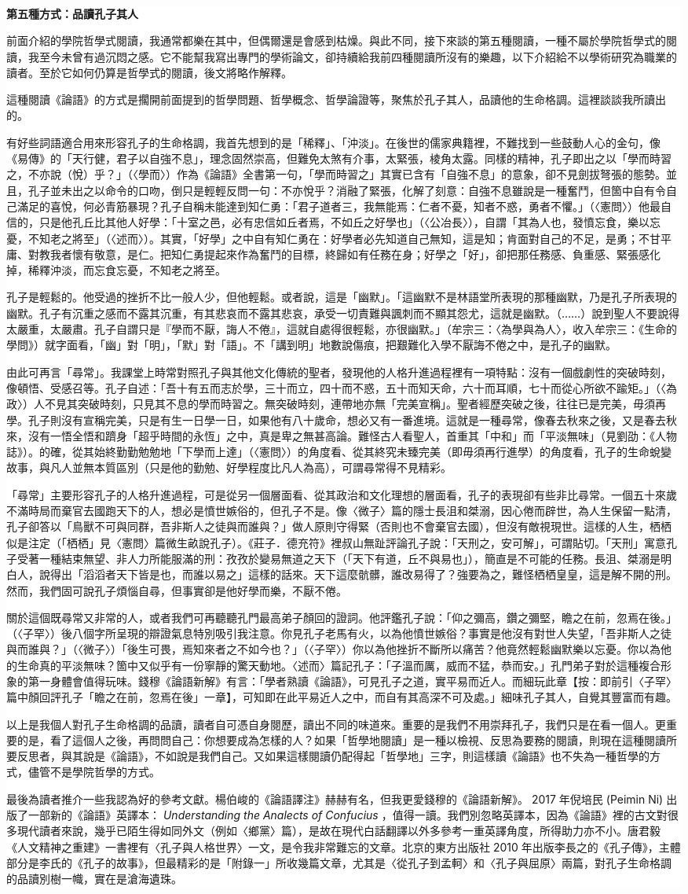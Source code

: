 **第五種方式：品讀孔子其人**

前面介紹的學院哲學式閱讀，我通常都樂在其中，但偶爾還是會感到枯燥。與此不同，接下來談的第五種閱讀，一種不屬於學院哲學式的閱讀，我至今未曾有過沉悶之感。它不能幫我寫出專門的學術論文，卻持續給我前四種閱讀所沒有的樂趣，以下介紹給不以學術研究為職業的讀者。至於它如何仍算是哲學式的閱讀，後文將略作解釋。

這種閱讀《論語》的方式是擱開前面提到的哲學問題、哲學概念、哲學論證等，聚焦於孔子其人，品讀他的生命格調。這裡談談我所讀出的。

有好些詞語適合用來形容孔子的生命格調，我首先想到的是「稀釋」、「沖淡」。在後世的儒家典籍裡，不難找到一些鼓動人心的金句，像《易傳》的「天行健，君子以自強不息」，理念固然崇高，但難免太煞有介事，太緊張，棱角太露。同樣的精神，孔子即出之以「學而時習之，不亦說（悅）乎？」（〈學而〉）作為《論語》全書第一句，「學而時習之」其實已含有「自強不息」的意象，卻不見劍拔弩張的態勢。並且，孔子並未出之以命令的口吻，倒只是輕輕反問一句：不亦悅乎？消融了緊張，化解了刻意：自強不息雖說是一種奮鬥，但箇中自有令自己滿足的喜悅，何必青筋暴現？孔子自稱未能達到知仁勇：「君子道者三，我無能焉：仁者不憂，知者不惑，勇者不懼。」（〈憲問〉）他最自信的，只是他孔丘比其他人好學：「十室之邑，必有忠信如丘者焉，不如丘之好學也」（〈公冶長〉），自謂「其為人也，發憤忘食，樂以忘憂，不知老之將至」（〈述而〉）。其實，「好學」之中自有知仁勇在：好學者必先知道自己無知，這是知；肯面對自己的不足，是勇；不甘平庸、對教我者懷有敬意，是仁。把知仁勇提起來作為奮鬥的目標，終歸如有任務在身；好學之「好」，卻把那任務感、負重感、緊張感化掉，稀釋沖淡，而忘食忘憂，不知老之將至。

孔子是輕鬆的。他受過的挫折不比一般人少，但他輕鬆。或者說，這是「幽默」。「這幽默不是林語堂所表現的那種幽默，乃是孔子所表現的幽默。孔子有沉重之感而不露其沉重，有其悲哀而不露其悲哀，承受一切責難與諷刺而不顯其怨尤，這就是幽默。（……）說到聖人不要說得太嚴重，太嚴肅。孔子自謂只是『學而不厭，誨人不倦』，這就自處得很輕鬆，亦很幽默。」（牟宗三：〈為學與為人〉，收入牟宗三：《生命的學問》）就字面看，「幽」對「明」，「默」對「語」。不「講到明」地數說傷痕，把艱難化入學不厭誨不倦之中，是孔子的幽默。

由此可再言「尋常」。我課堂上時常對照孔子與其他文化傳統的聖者，發現他的人格升進過程裡有一項特點：沒有一個戲劇性的突破時刻，像頓悟、受感召等。孔子自述：「吾十有五而志於學，三十而立，四十而不惑，五十而知天命，六十而耳順，七十而從心所欲不踰矩。」（〈為政〉）人不見其突破時刻，只見其不息的學而時習之。無突破時刻，連帶地亦無「完美宣稱」。聖者經歷突破之後，往往已是完美，毋須再學。孔子則沒有宣稱完美，只是有生一日學一日，如果他有八十歲命，想必又有一番進境。這就是一種尋常，像春去秋來之後，又是春去秋來，沒有一悟全悟和躋身「超乎時間的永恆」之中，真是卑之無甚高論。難怪古人看聖人，首重其「中和」而「平淡無味」（見劉劭：《人物誌》）。的確，從其始終勤勤勉勉地「下學而上達」（〈憲問〉）的角度看、從其終究未臻完美（即毋須再行進學）的角度看，孔子的生命蛻變故事，與凡人並無本質區別（只是他的勤勉、好學程度比凡人為高），可謂尋常得不見精彩。

「尋常」主要形容孔子的人格升進過程，可是從另一個層面看、從其政治和文化理想的層面看，孔子的表現卻有些非比尋常。一個五十來歲不滿時局而棄官去國跑天下的人，想必是憤世嫉俗的，但孔子不是。像〈微子〉篇的隱士長沮和桀溺，因心倦而辟世，為人生保留一點清，孔子卻答以「鳥獸不可與同群，吾非斯人之徒與而誰與？」做人原則守得緊（否則也不會棄官去國），但沒有敵視現世。這樣的人生，栖栖似是注定（「栖栖」見〈憲問〉篇微生畝說孔子）。《莊子．德充符》裡叔山無趾評論孔子說：「天刑之，安可解」，可謂貼切。「天刑」寓意孔子受著一種結束無望、非人力所能服滿的刑：孜孜於變易無道之天下（「天下有道，丘不與易也」），簡直是不可能的任務。長沮、桀溺是明白人，說得出「滔滔者天下皆是也，而誰以易之」這樣的話來。天下這麼骯髒，誰改易得了？強要為之，難怪栖栖皇皇，這是解不開的刑。然而，我們固可說孔子煩惱自尋，但事實卻是他好學而樂，不厭不倦。

關於這個既尋常又非常的人，或者我們可再聽聽孔門最高弟子顏回的證詞。他評鑑孔子說：「仰之彌高，鑽之彌堅，瞻之在前，忽焉在後。」（〈子罕〉）後八個字所呈現的辯證氣息特別吸引我注意。你見孔子老馬有火，以為他憤世嫉俗？事實是他沒有對世人失望，「吾非斯人之徒與而誰與？」（〈微子〉）「後生可畏，焉知來者之不如今也？」（〈子罕〉）你以為他挫折不斷所以痛苦？他竟然輕鬆幽默樂以忘憂。你以為他的生命真的平淡無味？箇中又似乎有一份寧靜的驚天動地。〈述而〉篇記孔子：「子溫而厲，威而不猛，恭而安。」孔門弟子對於這種複合形象的第一身體會值得玩味。錢穆《論語新解》有言：「學者熟讀《論語》，可見孔子之道，實平易而近人。而細玩此章【按：即前引〈子罕〉篇中顏回評孔子「瞻之在前，忽焉在後」一章】，可知即在此平易近人之中，而自有其高深不可及處。」細味孔子其人，自覺其豐富而有趣。

以上是我個人對孔子生命格調的品讀，讀者自可憑自身閱歷，讀出不同的味道來。重要的是我們不用崇拜孔子，我們只是在看一個人。更重要的是，看了這個人之後，再問問自己：你想要成為怎樣的人？如果「哲學地閱讀」是一種以檢視、反思為要務的閱讀，則現在這種閱讀所要反思者，與其說是《論語》，不如說是我們自己。又如果這樣閱讀仍配得起「哲學地」三字，則這樣讀《論語》也不失為一種哲學的方式，儘管不是學院哲學的方式。

最後為讀者推介一些我認為好的參考文獻。楊伯峻的《論語譯注》赫赫有名，但我更愛錢穆的《論語新解》。 2017 年倪培民 (Peimin Ni) 出版了一部新的《論語》英譯本： _Understanding the Analects of Confucius_ ，值得一讀。我們別忽略英譯本，因為《論語》裡的古文對很多現代讀者來說，幾乎已陌生得如同外文（例如〈鄉黨〉篇），是故在現代白話翻譯以外多參考一重英譯角度，所得助力亦不小。唐君毅《人文精神之重建》一書裡有〈孔子與人格世界〉一文，是令我非常難忘的文章。北京的東方出版社 2010 年出版李長之的《孔子傳》，主體部分是李氏的《孔子的故事》，但最精彩的是「附錄一」所收幾篇文章，尤其是〈從孔子到孟軻〉和〈孔子與屈原〉兩篇，對孔子生命格調的品讀別樹一幟，實在是滄海遺珠。